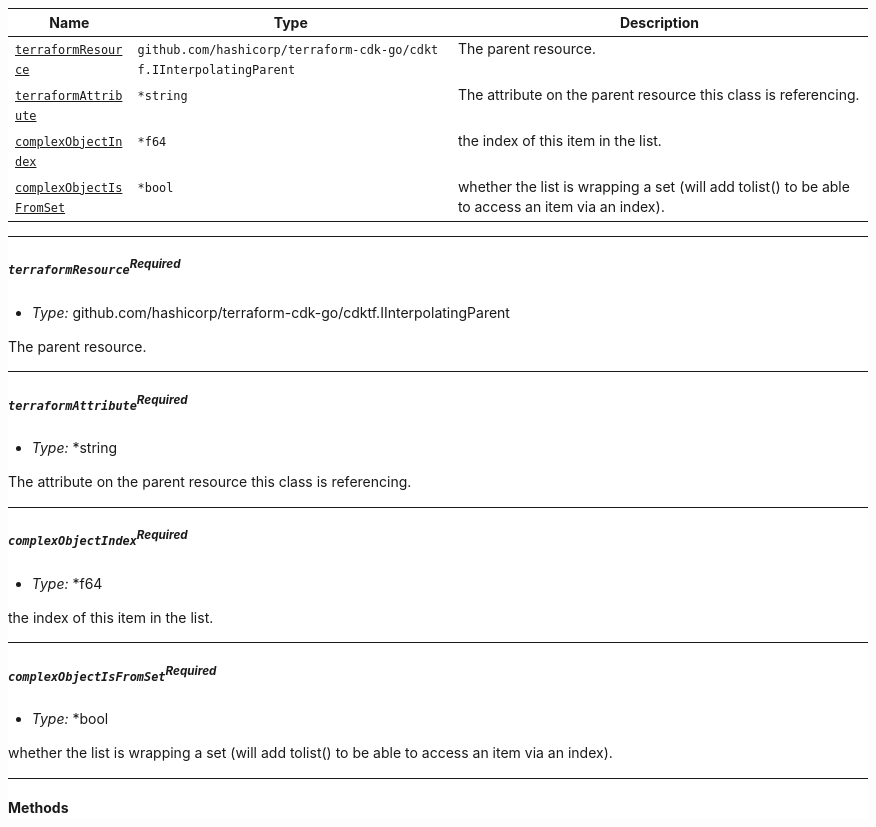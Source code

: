 | **Name** | **Type** | **Description** |
| --- | --- | --- |
| <code><a href="#rhizo-co-terraform-provider-oci.dataOciBastionSessions.DataOciBastionSessionsFilterOutputReference.Initializer.parameter.terraformResource">terraformResource</a></code> | <code>github.com/hashicorp/terraform-cdk-go/cdktf.IInterpolatingParent</code> | The parent resource. |
| <code><a href="#rhizo-co-terraform-provider-oci.dataOciBastionSessions.DataOciBastionSessionsFilterOutputReference.Initializer.parameter.terraformAttribute">terraformAttribute</a></code> | <code>*string</code> | The attribute on the parent resource this class is referencing. |
| <code><a href="#rhizo-co-terraform-provider-oci.dataOciBastionSessions.DataOciBastionSessionsFilterOutputReference.Initializer.parameter.complexObjectIndex">complexObjectIndex</a></code> | <code>*f64</code> | the index of this item in the list. |
| <code><a href="#rhizo-co-terraform-provider-oci.dataOciBastionSessions.DataOciBastionSessionsFilterOutputReference.Initializer.parameter.complexObjectIsFromSet">complexObjectIsFromSet</a></code> | <code>*bool</code> | whether the list is wrapping a set (will add tolist() to be able to access an item via an index). |

---

##### `terraformResource`<sup>Required</sup> <a name="terraformResource" id="rhizo-co-terraform-provider-oci.dataOciBastionSessions.DataOciBastionSessionsFilterOutputReference.Initializer.parameter.terraformResource"></a>

- *Type:* github.com/hashicorp/terraform-cdk-go/cdktf.IInterpolatingParent

The parent resource.

---

##### `terraformAttribute`<sup>Required</sup> <a name="terraformAttribute" id="rhizo-co-terraform-provider-oci.dataOciBastionSessions.DataOciBastionSessionsFilterOutputReference.Initializer.parameter.terraformAttribute"></a>

- *Type:* *string

The attribute on the parent resource this class is referencing.

---

##### `complexObjectIndex`<sup>Required</sup> <a name="complexObjectIndex" id="rhizo-co-terraform-provider-oci.dataOciBastionSessions.DataOciBastionSessionsFilterOutputReference.Initializer.parameter.complexObjectIndex"></a>

- *Type:* *f64

the index of this item in the list.

---

##### `complexObjectIsFromSet`<sup>Required</sup> <a name="complexObjectIsFromSet" id="rhizo-co-terraform-provider-oci.dataOciBastionSessions.DataOciBastionSessionsFilterOutputReference.Initializer.parameter.complexObjectIsFromSet"></a>

- *Type:* *bool

whether the list is wrapping a set (will add tolist() to be able to access an item via an index).

---

#### Methods <a name="Methods" id="Methods"></a>
